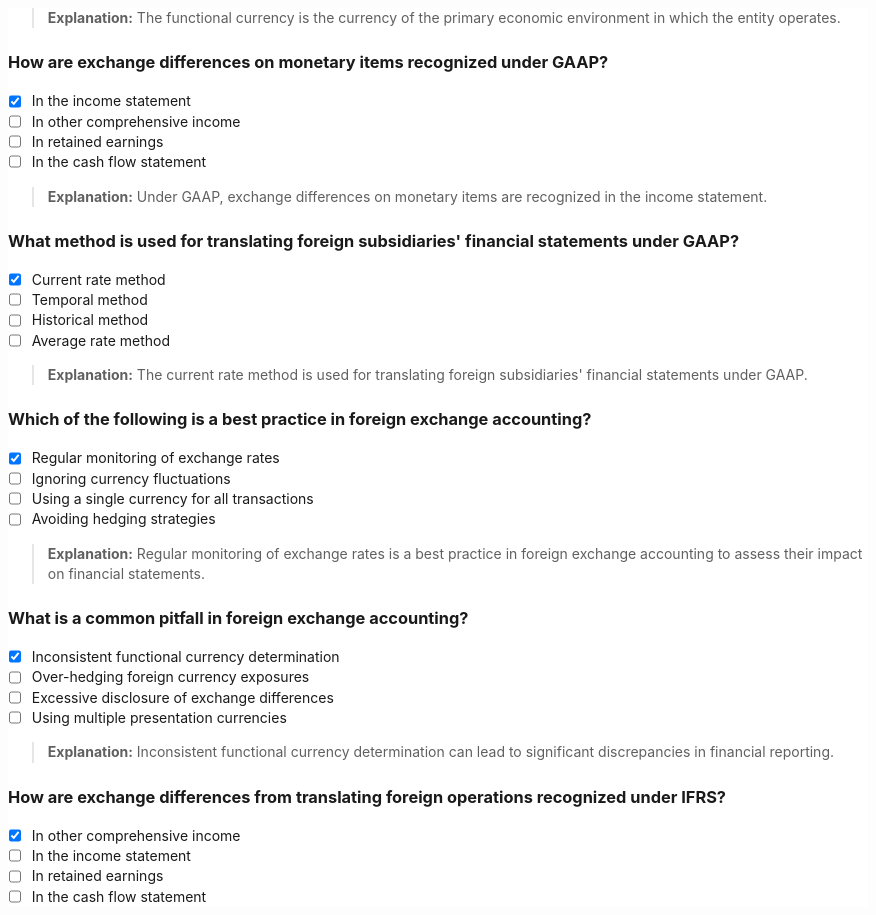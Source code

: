 > **Explanation:** The functional currency is the currency of the primary economic environment in which the entity operates.

### How are exchange differences on monetary items recognized under GAAP?

- [x] In the income statement
- [ ] In other comprehensive income
- [ ] In retained earnings
- [ ] In the cash flow statement

> **Explanation:** Under GAAP, exchange differences on monetary items are recognized in the income statement.

### What method is used for translating foreign subsidiaries' financial statements under GAAP?

- [x] Current rate method
- [ ] Temporal method
- [ ] Historical method
- [ ] Average rate method

> **Explanation:** The current rate method is used for translating foreign subsidiaries' financial statements under GAAP.

### Which of the following is a best practice in foreign exchange accounting?

- [x] Regular monitoring of exchange rates
- [ ] Ignoring currency fluctuations
- [ ] Using a single currency for all transactions
- [ ] Avoiding hedging strategies

> **Explanation:** Regular monitoring of exchange rates is a best practice in foreign exchange accounting to assess their impact on financial statements.

### What is a common pitfall in foreign exchange accounting?

- [x] Inconsistent functional currency determination
- [ ] Over-hedging foreign currency exposures
- [ ] Excessive disclosure of exchange differences
- [ ] Using multiple presentation currencies

> **Explanation:** Inconsistent functional currency determination can lead to significant discrepancies in financial reporting.

### How are exchange differences from translating foreign operations recognized under IFRS?

- [x] In other comprehensive income
- [ ] In the income statement
- [ ] In retained earnings
- [ ] In the cash flow statement
